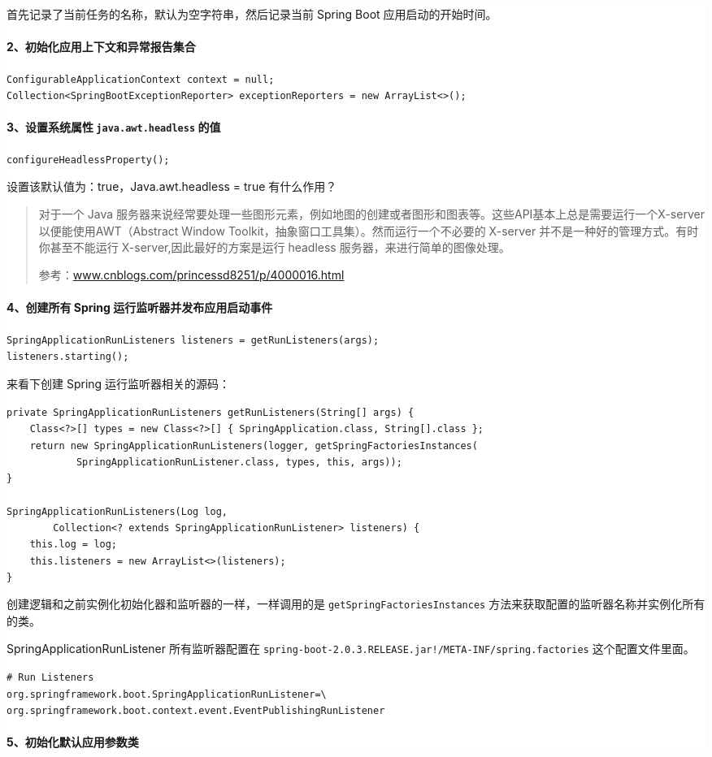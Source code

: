 首先记录了当前任务的名称，默认为空字符串，然后记录当前 Spring Boot 应用启动的开始时间。

#### 2、初始化应用上下文和异常报告集合

```
ConfigurableApplicationContext context = null;
Collection<SpringBootExceptionReporter> exceptionReporters = new ArrayList<>();
```

#### 3、设置系统属性 `java.awt.headless` 的值

```
configureHeadlessProperty();
```

设置该默认值为：true，Java.awt.headless = true 有什么作用？

> 对于一个 Java 服务器来说经常要处理一些图形元素，例如地图的创建或者图形和图表等。这些API基本上总是需要运行一个X-server以便能使用AWT（Abstract Window Toolkit，抽象窗口工具集）。然而运行一个不必要的 X-server 并不是一种好的管理方式。有时你甚至不能运行 X-server,因此最好的方案是运行 headless 服务器，来进行简单的图像处理。
> 
> 参考：www.cnblogs.com/princessd8251/p/4000016.html

#### 4、创建所有 Spring 运行监听器并发布应用启动事件

```
SpringApplicationRunListeners listeners = getRunListeners(args);
listeners.starting();
```

来看下创建 Spring 运行监听器相关的源码：

```
private SpringApplicationRunListeners getRunListeners(String[] args) {
	Class<?>[] types = new Class<?>[] { SpringApplication.class, String[].class };
	return new SpringApplicationRunListeners(logger, getSpringFactoriesInstances(
			SpringApplicationRunListener.class, types, this, args));
}

SpringApplicationRunListeners(Log log,
		Collection<? extends SpringApplicationRunListener> listeners) {
	this.log = log;
	this.listeners = new ArrayList<>(listeners);
}

```

创建逻辑和之前实例化初始化器和监听器的一样，一样调用的是 `getSpringFactoriesInstances` 方法来获取配置的监听器名称并实例化所有的类。

SpringApplicationRunListener 所有监听器配置在 `spring-boot-2.0.3.RELEASE.jar!/META-INF/spring.factories` 这个配置文件里面。

```
# Run Listeners
org.springframework.boot.SpringApplicationRunListener=\
org.springframework.boot.context.event.EventPublishingRunListener
```

#### 5、初始化默认应用参数类
